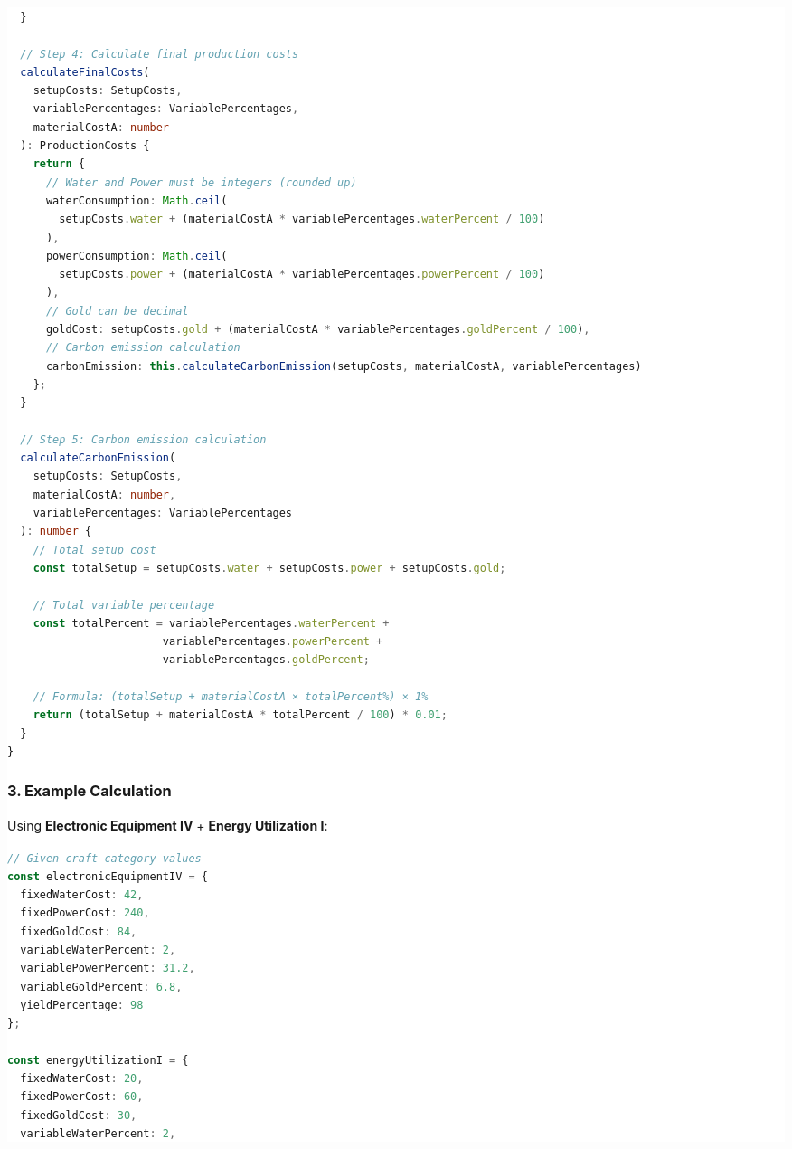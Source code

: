 ```typescript
  }
  
  // Step 4: Calculate final production costs
  calculateFinalCosts(
    setupCosts: SetupCosts,
    variablePercentages: VariablePercentages,
    materialCostA: number
  ): ProductionCosts {
    return {
      // Water and Power must be integers (rounded up)
      waterConsumption: Math.ceil(
        setupCosts.water + (materialCostA * variablePercentages.waterPercent / 100)
      ),
      powerConsumption: Math.ceil(
        setupCosts.power + (materialCostA * variablePercentages.powerPercent / 100)
      ),
      // Gold can be decimal
      goldCost: setupCosts.gold + (materialCostA * variablePercentages.goldPercent / 100),
      // Carbon emission calculation
      carbonEmission: this.calculateCarbonEmission(setupCosts, materialCostA, variablePercentages)
    };
  }
  
  // Step 5: Carbon emission calculation
  calculateCarbonEmission(
    setupCosts: SetupCosts,
    materialCostA: number,
    variablePercentages: VariablePercentages
  ): number {
    // Total setup cost
    const totalSetup = setupCosts.water + setupCosts.power + setupCosts.gold;
    
    // Total variable percentage
    const totalPercent = variablePercentages.waterPercent + 
                        variablePercentages.powerPercent + 
                        variablePercentages.goldPercent;
    
    // Formula: (totalSetup + materialCostA × totalPercent%) × 1%
    return (totalSetup + materialCostA * totalPercent / 100) * 0.01;
  }
}
```

### 3. Example Calculation

Using **Electronic Equipment IV** + **Energy Utilization I**:

```typescript
// Given craft category values
const electronicEquipmentIV = {
  fixedWaterCost: 42,
  fixedPowerCost: 240,
  fixedGoldCost: 84,
  variableWaterPercent: 2,
  variablePowerPercent: 31.2,
  variableGoldPercent: 6.8,
  yieldPercentage: 98
};

const energyUtilizationI = {
  fixedWaterCost: 20,
  fixedPowerCost: 60,
  fixedGoldCost: 30,
  variableWaterPercent: 2,
```